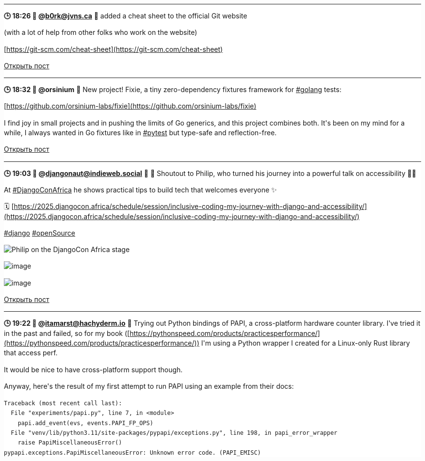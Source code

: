 ----
**🕒 18:26 👤 @b0rk@jvns.ca**
💬 added a cheat sheet to the official Git website 

(with a lot of help from other folks who work on the website)

[https://git-scm.com/cheat-sheet](https://git-scm.com/cheat-sheet)

[Открыть пост](https://social.jvns.ca/@b0rk/115215381921116648)

----
**🕒 18:32 👤 @orsinium**
💬 New project! Fixie, a tiny zero-dependency fixtures framework for [#golang](https://fosstodon.org/tags/golang) tests:

[https://github.com/orsinium-labs/fixie](https://github.com/orsinium-labs/fixie)

I find joy in small projects and in pushing the limits of Go generics, and this project combines both. It's been on my mind for a while, I always wanted in Go fixtures like in [#pytest](https://fosstodon.org/tags/pytest) but type-safe and reflection-free.

[Открыть пост](https://fosstodon.org/@orsinium/115215404127641540)

----
**🕒 19:03 👤 @djangonaut@indieweb.social**
💬 🌟 Shoutout to Philip, who turned his journey into a powerful talk on accessibility 💜🚀

At [#DjangoConAfrica](https://indieweb.social/tags/DjangoConAfrica) he shows practical tips to build tech that welcomes everyone ✨

🗓️ [https://2025.djangocon.africa/schedule/session/inclusive-coding-my-journey-with-django-and-accessibility/](https://2025.djangocon.africa/schedule/session/inclusive-coding-my-journey-with-django-and-accessibility/)

[#django](https://indieweb.social/tags/django) [#openSource](https://indieweb.social/tags/openSource)

![Philip on the DjangoCon Africa stage](https://cdn.fosstodon.org/cache/media_attachments/files/115/215/524/776/645/584/original/92b0f9087e68f460.jpeg)

![image](https://cdn.fosstodon.org/cache/media_attachments/files/115/215/524/841/650/337/original/9da7a85b473eb952.jpeg)

![image](https://cdn.fosstodon.org/cache/media_attachments/files/115/215/524/966/956/312/original/70e33ea79c32d346.jpeg)

[Открыть пост](https://indieweb.social/@djangonaut/115215524747944632)

----
**🕒 19:22 👤 @itamarst@hachyderm.io**
💬 Trying out Python bindings of PAPI, a cross-platform hardware counter library. I've tried it in the past and failed, so for my book ([https://pythonspeed.com/products/practicesperformance/](https://pythonspeed.com/products/practicesperformance/)) I'm using a Python wrapper I created for a Linux-only Rust library that access perf.

It would be nice to have cross-platform support though.

Anyway, here's the result of my first attempt to run PAPI using an example from their docs:

```
Traceback (most recent call last):
  File "experiments/papi.py", line 7, in <module>
    papi.add_event(evs, events.PAPI_FP_OPS)
  File "venv/lib/python3.11/site-packages/pypapi/exceptions.py", line 198, in papi_error_wrapper
    raise PapiMiscellaneousError()
pypapi.exceptions.PapiMiscellaneousError: Unknown error code. (PAPI_EMISC)
```
